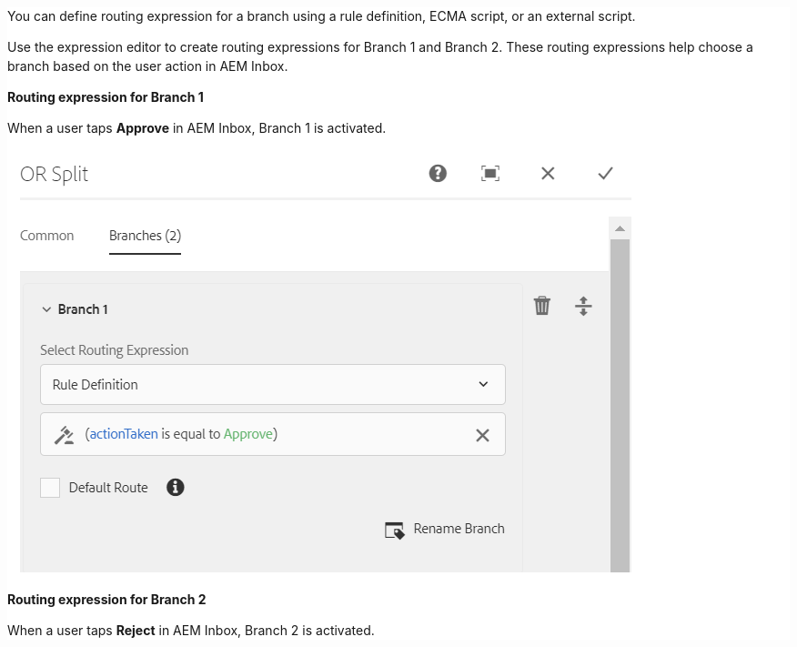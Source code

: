    You can define routing expression for a branch using a rule definition, ECMA script, or an external script.

   Use the expression editor to create routing expressions for Branch 1 and Branch 2. These routing expressions help choose a branch based on the user action in AEM Inbox.

   **Routing expression for Branch 1**

   When a user taps **Approve** in AEM Inbox, Branch 1 is activated.

   ![OR Split example](assets/orsplit_branch1_active_new.png)

   **Routing expression for Branch 2**

   When a user taps **Reject** in AEM Inbox, Branch 2 is activated.
